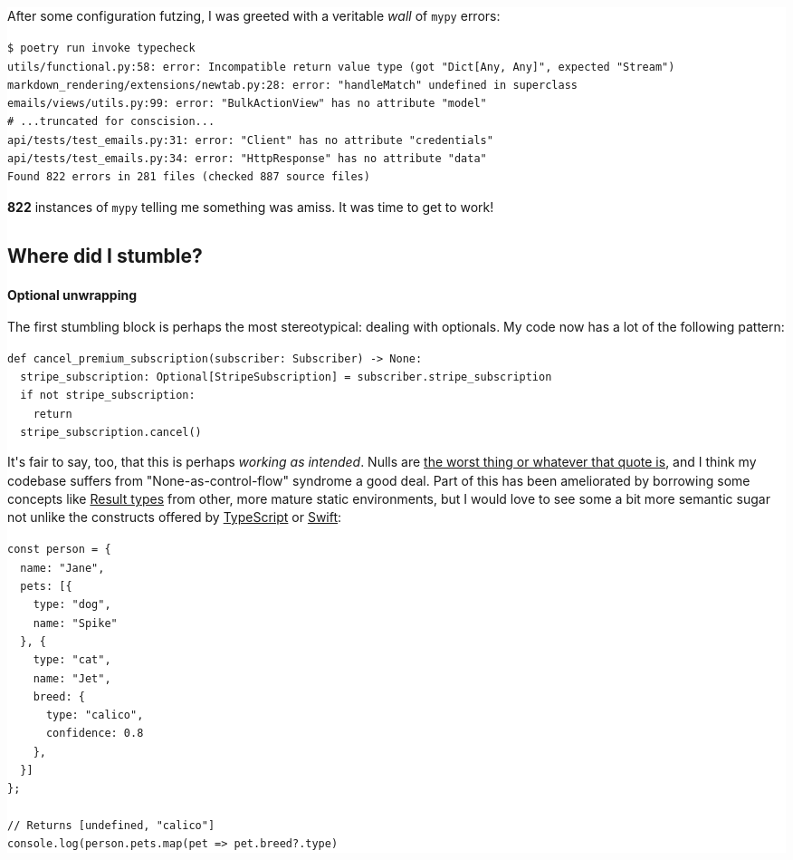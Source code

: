 After some configuration futzing, I was greeted with a veritable _wall_ of `mypy` errors:

    $ poetry run invoke typecheck
    utils/functional.py:58: error: Incompatible return value type (got "Dict[Any, Any]", expected "Stream")
    markdown_rendering/extensions/newtab.py:28: error: "handleMatch" undefined in superclass
    emails/views/utils.py:99: error: "BulkActionView" has no attribute "model"
    # ...truncated for conscision...
    api/tests/test_emails.py:31: error: "Client" has no attribute "credentials"
    api/tests/test_emails.py:34: error: "HttpResponse" has no attribute "data"
    Found 822 errors in 281 files (checked 887 source files)

**822** instances of `mypy` telling me something was amiss. It was time to get to work!

## Where did I stumble?

**Optional unwrapping**

The first stumbling block is perhaps the most stereotypical: dealing with optionals. My code now has a lot of the following pattern:

    def cancel_premium_subscription(subscriber: Subscriber) -> None:
      stripe_subscription: Optional[StripeSubscription] = subscriber.stripe_subscription
      if not stripe_subscription:
        return
      stripe_subscription.cancel()

It's fair to say, too, that this is perhaps _working as intended_. Nulls are [the worst thing or whatever that quote is](https://www.lucidchart.com/techblog/2015/08/31/the-worst-mistake-of-computer-science/), and I think my codebase suffers from "None-as-control-flow" syndrome a good deal. Part of this has been ameliorated by borrowing some concepts like [Result types](https://en.wikipedia.org/wiki/Result_type) from other, more mature static environments, but I would love to see some a bit more semantic sugar not unlike the constructs offered by [TypeScript](https://developer.mozilla.org/en-US/docs/Web/JavaScript/Reference/Operators/Optional_chaining) or [Swift](https://docs.swift.org/swift-book/LanguageGuide/OptionalChaining.html):

    const person = {
      name: "Jane",
      pets: [{
        type: "dog",
        name: "Spike"
      }, {
        type: "cat",
        name: "Jet",
        breed: {
          type: "calico",
          confidence: 0.8
        },
      }]
    };

    // Returns [undefined, "calico"]
    console.log(person.pets.map(pet => pet.breed?.type)


[^1]: Perhaps a more accurate comparison here would be with [Sorbet](https://sorbet.org/), a Ruby type checker that sits on top of Ruby. But I am surmising that more people are familiar with TypeScript than with Sorbet, so there you go.
[^2]: I've since replaced PyCharm with VSCode. This is for two reasons, neither of which are PyCharm’s fault! VSCode's Vue ecosystem is really robust compared to JetBrains', and I use VSCode at my day job (in the rare occurrences when I code these days), so context-switching is minimal. Still, I heartily recommend PyCharm if you're interested in very, _very_ strong integration with the Python ecosystem.
[^3]: "stubs" are a silly name for a useful concept that ideally should not exist. They refer to separately-published sets of type signatures for packages that themselves do not have type signatures. For instance, `Django` has made a [conscious choice to not yet include type information in their package](https://code.djangoproject.com/ticket/29299), so a stubs package — aptly titled [django-stubs](https://github.com/typeddjango/django-stubs) — consists solely of type signatures for Django itself.
[^4]: This is an incantation that may not look familiar. I use [poetry](https://python-poetry.org/) for Python dependency management and [Invoke](https://www.pyinvoke.org/) for task execution.